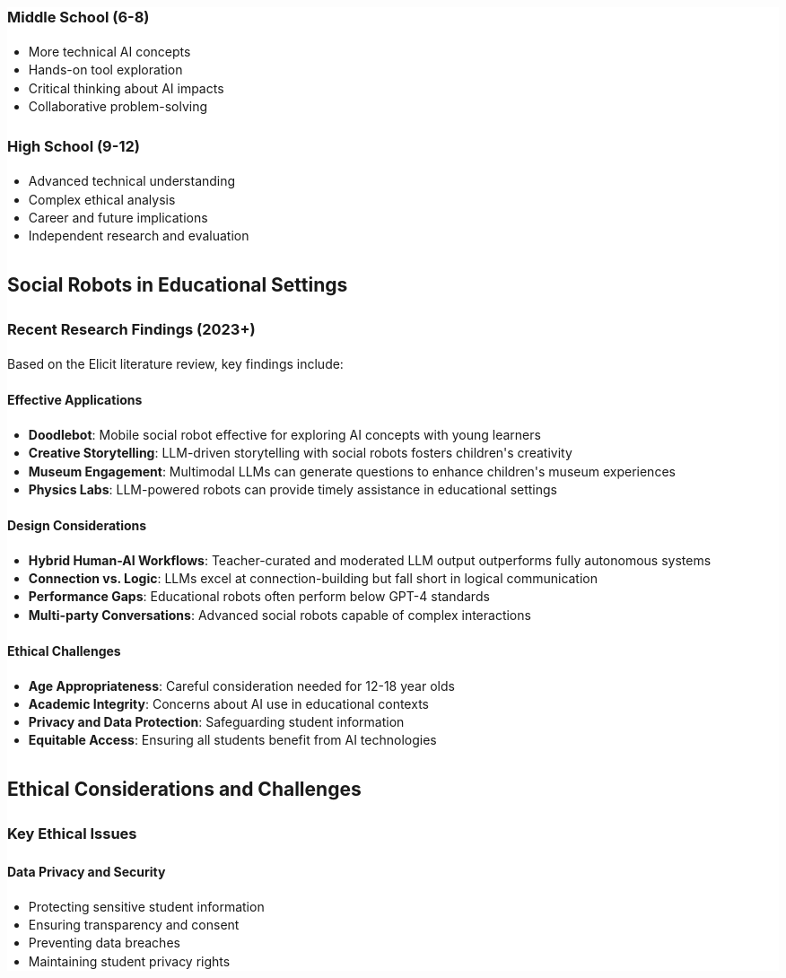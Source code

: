 ### Middle School (6-8)
- More technical AI concepts
- Hands-on tool exploration
- Critical thinking about AI impacts
- Collaborative problem-solving

### High School (9-12)
- Advanced technical understanding
- Complex ethical analysis
- Career and future implications
- Independent research and evaluation

## Social Robots in Educational Settings

### Recent Research Findings (2023+)

Based on the Elicit literature review, key findings include:

#### Effective Applications
- **Doodlebot**: Mobile social robot effective for exploring AI concepts with young learners
- **Creative Storytelling**: LLM-driven storytelling with social robots fosters children's creativity
- **Museum Engagement**: Multimodal LLMs can generate questions to enhance children's museum experiences
- **Physics Labs**: LLM-powered robots can provide timely assistance in educational settings

#### Design Considerations
- **Hybrid Human-AI Workflows**: Teacher-curated and moderated LLM output outperforms fully autonomous systems
- **Connection vs. Logic**: LLMs excel at connection-building but fall short in logical communication
- **Performance Gaps**: Educational robots often perform below GPT-4 standards
- **Multi-party Conversations**: Advanced social robots capable of complex interactions

#### Ethical Challenges
- **Age Appropriateness**: Careful consideration needed for 12-18 year olds
- **Academic Integrity**: Concerns about AI use in educational contexts
- **Privacy and Data Protection**: Safeguarding student information
- **Equitable Access**: Ensuring all students benefit from AI technologies

## Ethical Considerations and Challenges

### Key Ethical Issues

#### Data Privacy and Security
- Protecting sensitive student information
- Ensuring transparency and consent
- Preventing data breaches
- Maintaining student privacy rights
